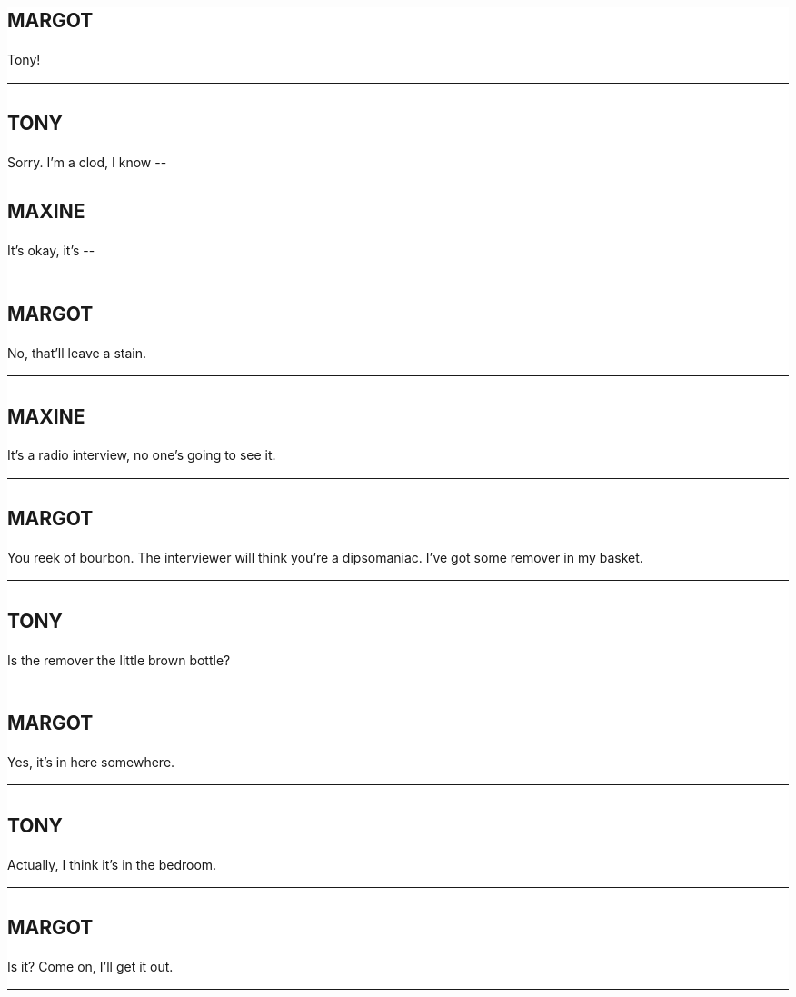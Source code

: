 ## MARGOT
Tony!

---

## TONY
Sorry. I’m a clod, I know --

## MAXINE
It’s okay, it’s --

---

## MARGOT
No, that’ll leave a stain.

---

## MAXINE
It’s a radio interview, no one’s going to see it.

---

## MARGOT
You reek of bourbon. The interviewer will think you’re a dipsomaniac. I’ve got some remover in my basket.

---

## TONY
Is the remover the little brown bottle?

---

## MARGOT
Yes, it’s in here somewhere.

---

## TONY
Actually, I think it’s in the bedroom.

---

## MARGOT
Is it? Come on, I’ll get it out.

---